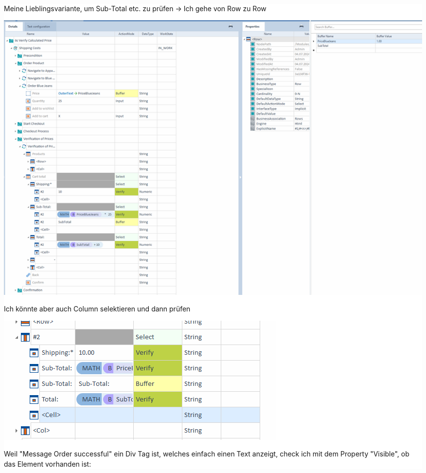
Meine Lieblingsvariante, um Sub-Total etc. zu prüfen -> Ich gehe von Row zu Row

![alt text](assets/image-8.png)

Ich könnte aber auch Column selektieren und dann prüfen

![alt text](assets/image-7.png)


Weil "Message Order successful" ein Div Tag ist, welches einfach einen Text anzeigt, check ich mit dem Property "Visible", ob das Element vorhanden ist:
